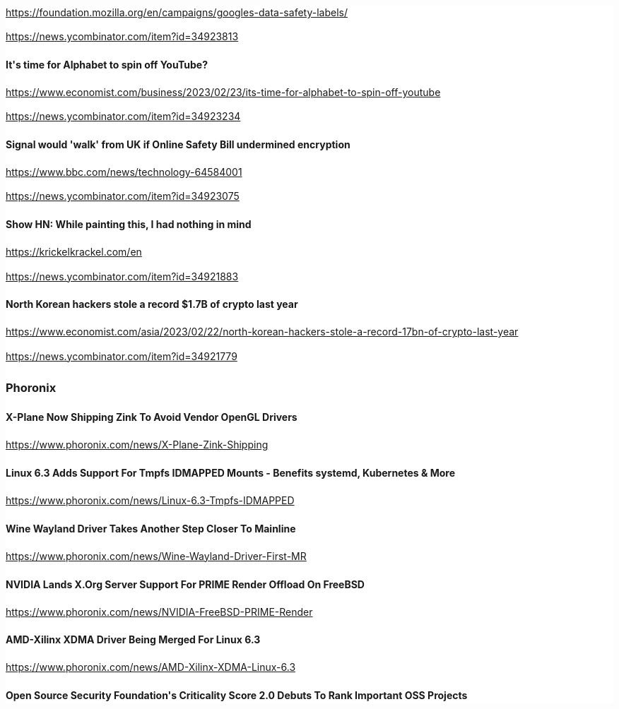 https://foundation.mozilla.org/en/campaigns/googles-data-safety-labels/

https://news.ycombinator.com/item?id=34923813

#### It's time for Alphabet to spin off YouTube?

https://www.economist.com/business/2023/02/23/its-time-for-alphabet-to-spin-off-youtube

https://news.ycombinator.com/item?id=34923234

#### Signal would 'walk' from UK if Online Safety Bill undermined encryption

https://www.bbc.com/news/technology-64584001

https://news.ycombinator.com/item?id=34923075

#### Show HN: While painting this, I had nothing in mind

https://krickelkrackel.com/en

https://news.ycombinator.com/item?id=34921883

#### North Korean hackers stole a record \$1.7B of crypto last year

https://www.economist.com/asia/2023/02/22/north-korean-hackers-stole-a-record-17bn-of-crypto-last-year

https://news.ycombinator.com/item?id=34921779

### Phoronix

#### X-Plane Now Shipping Zink To Avoid Vendor OpenGL Drivers

https://www.phoronix.com/news/X-Plane-Zink-Shipping

#### Linux 6.3 Adds Support For Tmpfs IDMAPPED Mounts - Benefits systemd, Kubernetes & More

https://www.phoronix.com/news/Linux-6.3-Tmpfs-IDMAPPED

#### Wine Wayland Driver Takes Another Step Closer To Mainline

https://www.phoronix.com/news/Wine-Wayland-Driver-First-MR

#### NVIDIA Lands X.Org Server Support For PRIME Render Offload On FreeBSD

https://www.phoronix.com/news/NVIDIA-FreeBSD-PRIME-Render

#### AMD-Xilinx XDMA Driver Being Merged For Linux 6.3

https://www.phoronix.com/news/AMD-Xilinx-XDMA-Linux-6.3

#### Open Source Security Foundation's Criticality Score 2.0 Debuts To Rank Important OSS Projects

